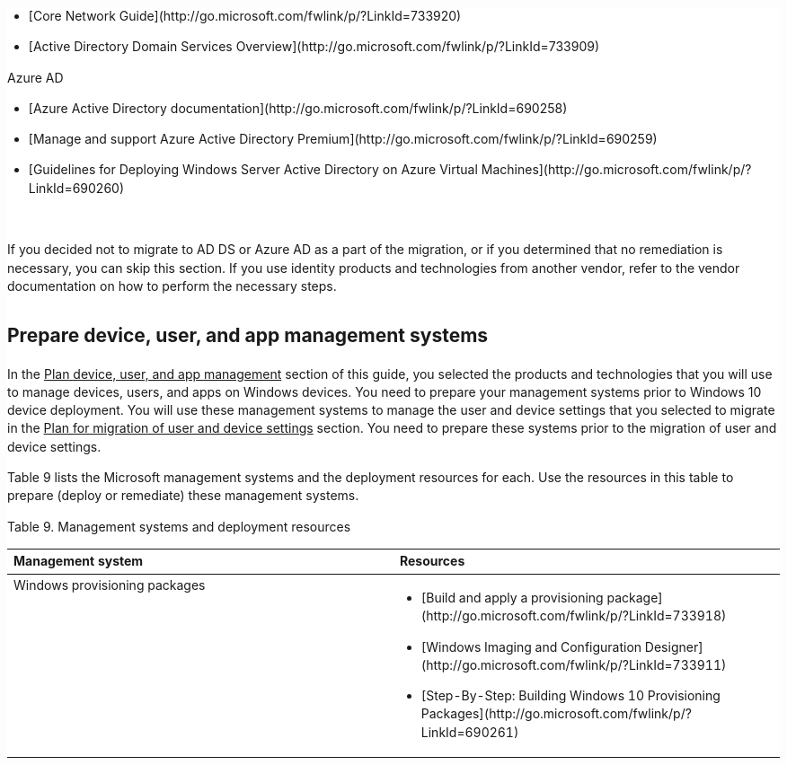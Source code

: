 <td align="left"><ul>
<li><p>[Core Network Guide](http://go.microsoft.com/fwlink/p/?LinkId=733920)</p></li>
<li><p>[Active Directory Domain Services Overview](http://go.microsoft.com/fwlink/p/?LinkId=733909)</p></li>
</ul></td>
</tr>
<tr class="even">
<td align="left">Azure AD</td>
<td align="left"><ul>
<li><p>[Azure Active Directory documentation](http://go.microsoft.com/fwlink/p/?LinkId=690258)</p></li>
<li><p>[Manage and support Azure Active Directory Premium](http://go.microsoft.com/fwlink/p/?LinkId=690259)</p></li>
<li><p>[Guidelines for Deploying Windows Server Active Directory on Azure Virtual Machines](http://go.microsoft.com/fwlink/p/?LinkId=690260)</p></li>
</ul></td>
</tr>
</tbody>
</table>

 

If you decided not to migrate to AD DS or Azure AD as a part of the migration, or if you determined that no remediation is necessary, you can skip this section. If you use identity products and technologies from another vendor, refer to the vendor documentation on how to perform the necessary steps.

## Prepare device, user, and app management systems


In the [Plan device, user, and app management](#plan-userdevapp-manage) section of this guide, you selected the products and technologies that you will use to manage devices, users, and apps on Windows devices. You need to prepare your management systems prior to Windows 10 device deployment. You will use these management systems to manage the user and device settings that you selected to migrate in the [Plan for migration of user and device settings](#plan-migrate-user-device-settings) section. You need to prepare these systems prior to the migration of user and device settings.

Table 9 lists the Microsoft management systems and the deployment resources for each. Use the resources in this table to prepare (deploy or remediate) these management systems.

Table 9. Management systems and deployment resources

<table>
<colgroup>
<col width="50%" />
<col width="50%" />
</colgroup>
<thead>
<tr class="header">
<th align="left">Management system</th>
<th align="left">Resources</th>
</tr>
</thead>
<tbody>
<tr class="odd">
<td align="left">Windows provisioning packages</td>
<td align="left"><ul>
<li><p>[Build and apply a provisioning package](http://go.microsoft.com/fwlink/p/?LinkId=733918)</p></li>
<li><p>[Windows Imaging and Configuration Designer](http://go.microsoft.com/fwlink/p/?LinkId=733911)</p></li>
<li><p>[Step-By-Step: Building Windows 10 Provisioning Packages](http://go.microsoft.com/fwlink/p/?LinkId=690261)</p></li>
</ul></td>
</tr>
<tr class="even">